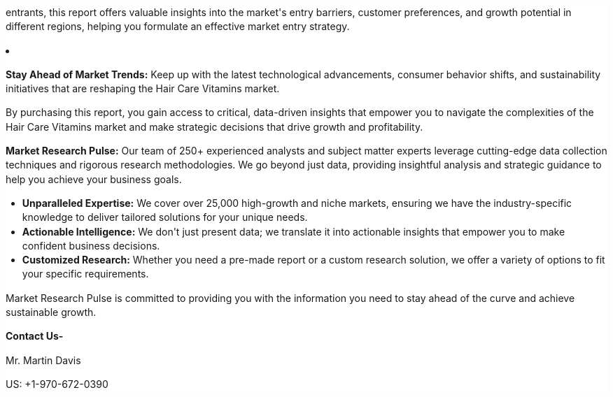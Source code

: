 entrants, this report offers valuable insights into the market's entry barriers, customer preferences, and growth potential in different regions, helping you formulate an effective market entry strategy.</p></li><li><p><strong>Stay Ahead of Market Trends:</strong> Keep up with the latest technological advancements, consumer behavior shifts, and sustainability initiatives that are reshaping the Hair Care Vitamins market.</p></li></ol><p>By purchasing this report, you gain access to critical, data-driven insights that empower you to navigate the complexities of the Hair Care Vitamins market and make strategic decisions that drive growth and profitability.</p><p><strong>Market Research Pulse:</strong>&nbsp;Our team of 250+ experienced analysts and subject matter experts leverage cutting-edge data collection techniques and rigorous research methodologies. We go beyond just data, providing insightful analysis and strategic guidance to help you achieve your business goals.</p><ul><li><strong>Unparalleled Expertise:</strong>&nbsp;We cover over 25,000 high-growth and niche markets, ensuring we have the industry-specific knowledge to deliver tailored solutions for your unique needs.</li><li><strong>Actionable Intelligence:</strong>&nbsp;We don't just present data; we translate it into actionable insights that empower you to make confident business decisions.</li><li><strong>Customized Research:</strong>&nbsp;Whether you need a pre-made report or a custom research solution, we offer a variety of options to fit your specific requirements.</li></ul><p>Market Research Pulse is committed to providing you with the information you need to stay ahead of the curve and achieve sustainable growth.</p><p><strong>Contact Us-</strong></p><p>Mr. Martin Davis</p><p>US: +1-970-672-0390</p>
